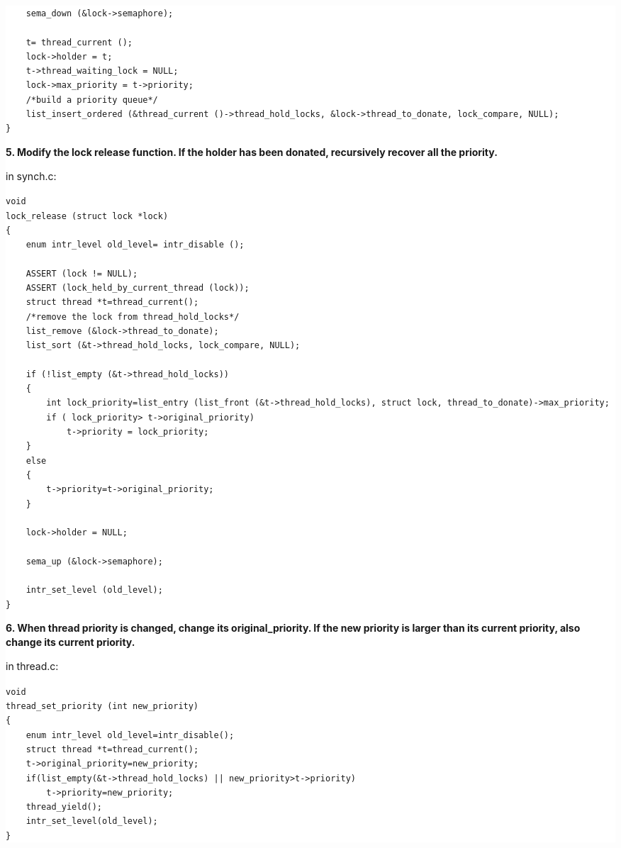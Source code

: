 		sema_down (&lock->semaphore);
	
		t= thread_current ();
		lock->holder = t;
		t->thread_waiting_lock = NULL;
		lock->max_priority = t->priority;
		/*build a priority queue*/
		list_insert_ordered (&thread_current ()->thread_hold_locks, &lock->thread_to_donate, lock_compare, NULL);
	}

**5. Modify the lock release function. If the holder has been donated, recursively recover all the priority.**

in synch.c:
	
	void
	lock_release (struct lock *lock) 
	{
		enum intr_level old_level= intr_disable ();
	
		ASSERT (lock != NULL);
		ASSERT (lock_held_by_current_thread (lock));
		struct thread *t=thread_current();
		/*remove the lock from thread_hold_locks*/
		list_remove (&lock->thread_to_donate);
		list_sort (&t->thread_hold_locks, lock_compare, NULL);
	
		if (!list_empty (&t->thread_hold_locks))
		{
			int lock_priority=list_entry (list_front (&t->thread_hold_locks), struct lock, thread_to_donate)->max_priority;
			if ( lock_priority> t->original_priority)
				t->priority = lock_priority;
		}
		else
		{
			t->priority=t->original_priority;
		}
	  
		lock->holder = NULL;
		
		sema_up (&lock->semaphore);
	
		intr_set_level (old_level);
	}

**6. When thread priority is changed, change its original_priority. If the new priority is larger than its current priority, also change its current priority.**

in thread.c:

	void
	thread_set_priority (int new_priority) 
	{
		enum intr_level old_level=intr_disable();
		struct thread *t=thread_current();
		t->original_priority=new_priority;
		if(list_empty(&t->thread_hold_locks) || new_priority>t->priority)
			t->priority=new_priority;
		thread_yield();
		intr_set_level(old_level);
	}
